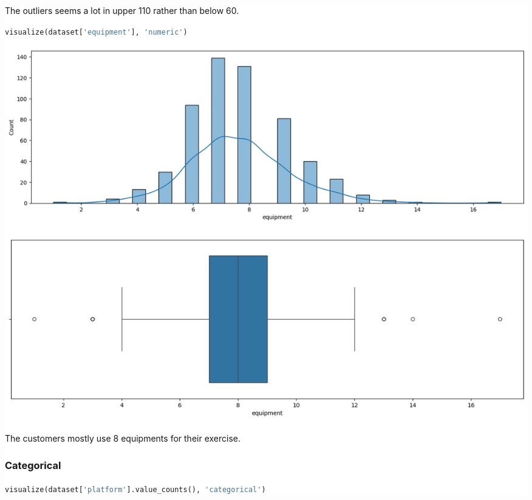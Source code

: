 

The outliers seems a lot in upper 110 rather than below 60.


```python
visualize(dataset['equipment'], 'numeric')
```


    
![png](output_30_0.png)
    



    
![png](output_30_1.png)
    


The customers mostly use 8 equipments for their exercise.

### Categorical


```python
visualize(dataset['platform'].value_counts(), 'categorical')
```
